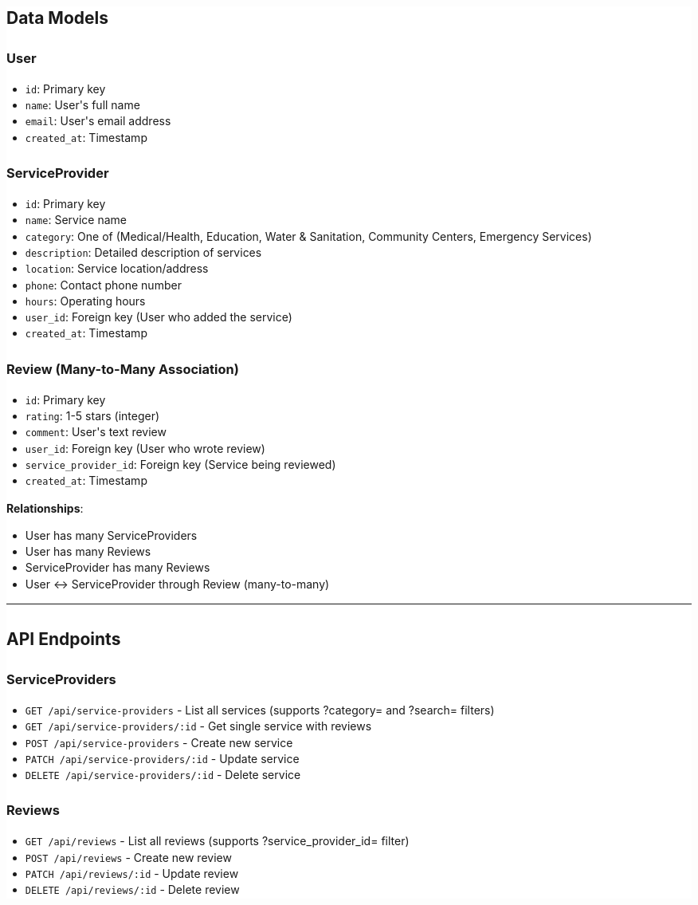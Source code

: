 
## Data Models

### User
- `id`: Primary key
- `name`: User's full name
- `email`: User's email address
- `created_at`: Timestamp

### ServiceProvider
- `id`: Primary key
- `name`: Service name
- `category`: One of (Medical/Health, Education, Water & Sanitation, Community Centers, Emergency Services)
- `description`: Detailed description of services
- `location`: Service location/address
- `phone`: Contact phone number
- `hours`: Operating hours
- `user_id`: Foreign key (User who added the service)
- `created_at`: Timestamp

### Review (Many-to-Many Association)
- `id`: Primary key
- `rating`: 1-5 stars (integer)
- `comment`: User's text review
- `user_id`: Foreign key (User who wrote review)
- `service_provider_id`: Foreign key (Service being reviewed)
- `created_at`: Timestamp

**Relationships**:
- User has many ServiceProviders
- User has many Reviews
- ServiceProvider has many Reviews
- User ↔ ServiceProvider through Review (many-to-many)

---

## API Endpoints

### ServiceProviders
- `GET /api/service-providers` - List all services (supports ?category= and ?search= filters)
- `GET /api/service-providers/:id` - Get single service with reviews
- `POST /api/service-providers` - Create new service
- `PATCH /api/service-providers/:id` - Update service
- `DELETE /api/service-providers/:id` - Delete service

### Reviews
- `GET /api/reviews` - List all reviews (supports ?service_provider_id= filter)
- `POST /api/reviews` - Create new review
- `PATCH /api/reviews/:id` - Update review
- `DELETE /api/reviews/:id` - Delete review
